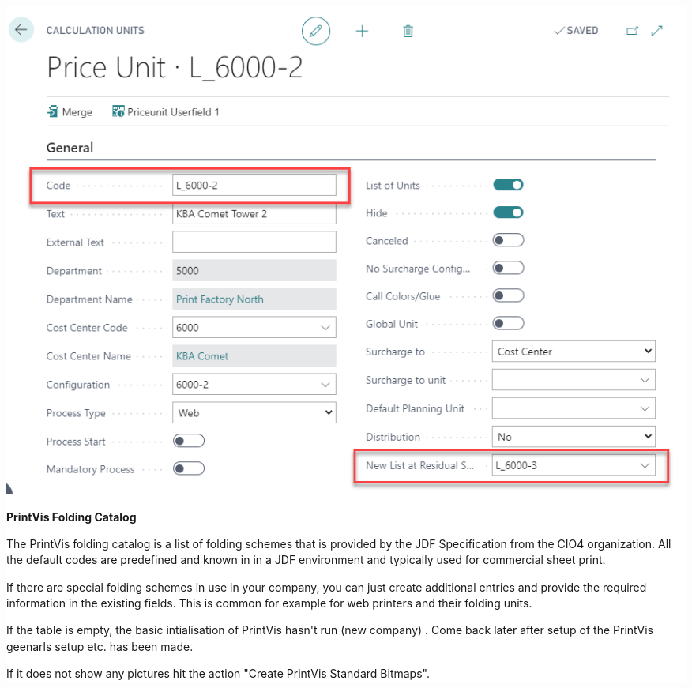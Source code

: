 ![Imposition Types](./assets/IT15.png)

**PrintVis Folding Catalog**

The PrintVis folding catalog is a list of folding schemes that is
provided by the JDF Specification from the CIO4 organization. All the
default codes are predefined and known in in a JDF environment and
typically used for commercial sheet print.

If there are special folding schemes in use in your company, you can
just create additional entries and provide the required information in
the existing fields. This is common for example for web printers and
their folding units.

If the table is empty, the basic intialisation of PrintVis hasn't run
(new company) . Come back later after setup of the PrintVis geenarls
setup etc. has been made.

If it does not show any pictures hit the action "Create PrintVis
Standard Bitmaps".
